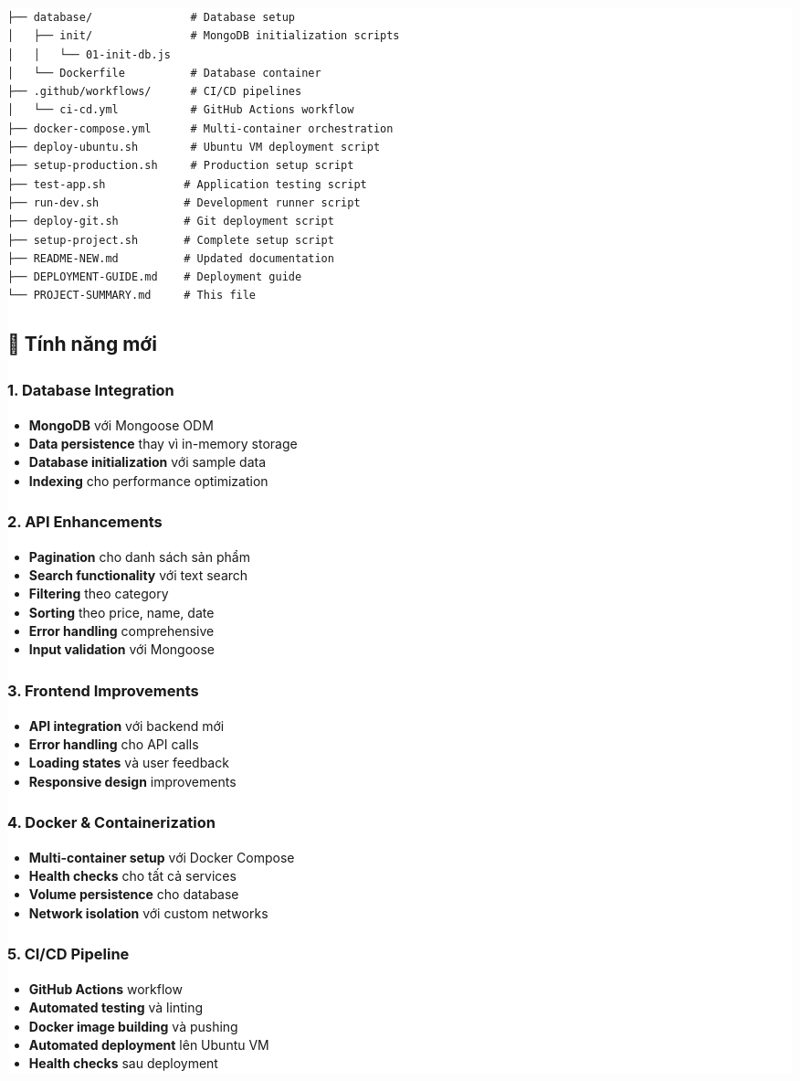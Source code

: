 ```
├── database/               # Database setup
│   ├── init/               # MongoDB initialization scripts
│   │   └── 01-init-db.js
│   └── Dockerfile          # Database container
├── .github/workflows/      # CI/CD pipelines
│   └── ci-cd.yml           # GitHub Actions workflow
├── docker-compose.yml      # Multi-container orchestration
├── deploy-ubuntu.sh        # Ubuntu VM deployment script
├── setup-production.sh     # Production setup script
├── test-app.sh            # Application testing script
├── run-dev.sh             # Development runner script
├── deploy-git.sh          # Git deployment script
├── setup-project.sh       # Complete setup script
├── README-NEW.md          # Updated documentation
├── DEPLOYMENT-GUIDE.md    # Deployment guide
└── PROJECT-SUMMARY.md     # This file
```

## 🚀 Tính năng mới

### 1. Database Integration
- **MongoDB** với Mongoose ODM
- **Data persistence** thay vì in-memory storage
- **Database initialization** với sample data
- **Indexing** cho performance optimization

### 2. API Enhancements
- **Pagination** cho danh sách sản phẩm
- **Search functionality** với text search
- **Filtering** theo category
- **Sorting** theo price, name, date
- **Error handling** comprehensive
- **Input validation** với Mongoose

### 3. Frontend Improvements
- **API integration** với backend mới
- **Error handling** cho API calls
- **Loading states** và user feedback
- **Responsive design** improvements

### 4. Docker & Containerization
- **Multi-container setup** với Docker Compose
- **Health checks** cho tất cả services
- **Volume persistence** cho database
- **Network isolation** với custom networks

### 5. CI/CD Pipeline
- **GitHub Actions** workflow
- **Automated testing** và linting
- **Docker image building** và pushing
- **Automated deployment** lên Ubuntu VM
- **Health checks** sau deployment

